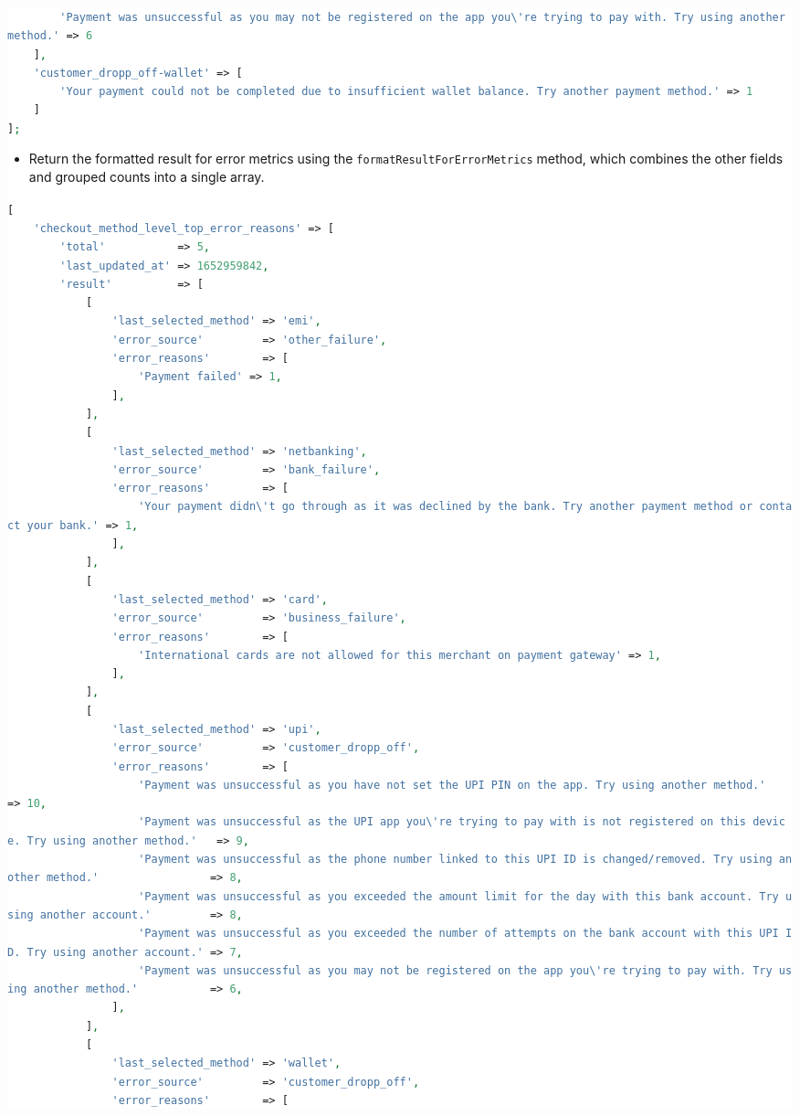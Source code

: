 ```php
        'Payment was unsuccessful as you may not be registered on the app you\'re trying to pay with. Try using another method.' => 6
    ],
    'customer_dropp_off-wallet' => [
        'Your payment could not be completed due to insufficient wallet balance. Try another payment method.' => 1
    ]
];
```
- Return the formatted result for error metrics using the `formatResultForErrorMetrics` method, which combines the other fields and grouped counts into a single array.

```php
[
    'checkout_method_level_top_error_reasons' => [
        'total'           => 5,
        'last_updated_at' => 1652959842,
        'result'          => [
            [
                'last_selected_method' => 'emi',
                'error_source'         => 'other_failure',
                'error_reasons'        => [
                    'Payment failed' => 1,
                ],
            ],
            [
                'last_selected_method' => 'netbanking',
                'error_source'         => 'bank_failure',
                'error_reasons'        => [
                    'Your payment didn\'t go through as it was declined by the bank. Try another payment method or contact your bank.' => 1,
                ],
            ],
            [
                'last_selected_method' => 'card',
                'error_source'         => 'business_failure',
                'error_reasons'        => [
                    'International cards are not allowed for this merchant on payment gateway' => 1,
                ],
            ],
            [
                'last_selected_method' => 'upi',
                'error_source'         => 'customer_dropp_off',
                'error_reasons'        => [
                    'Payment was unsuccessful as you have not set the UPI PIN on the app. Try using another method.'                                   => 10,
                    'Payment was unsuccessful as the UPI app you\'re trying to pay with is not registered on this device. Try using another method.'   => 9,
                    'Payment was unsuccessful as the phone number linked to this UPI ID is changed/removed. Try using another method.'                 => 8,
                    'Payment was unsuccessful as you exceeded the amount limit for the day with this bank account. Try using another account.'         => 8,
                    'Payment was unsuccessful as you exceeded the number of attempts on the bank account with this UPI ID. Try using another account.' => 7,
                    'Payment was unsuccessful as you may not be registered on the app you\'re trying to pay with. Try using another method.'           => 6,
                ],
            ],
            [
                'last_selected_method' => 'wallet',
                'error_source'         => 'customer_dropp_off',
                'error_reasons'        => [
```